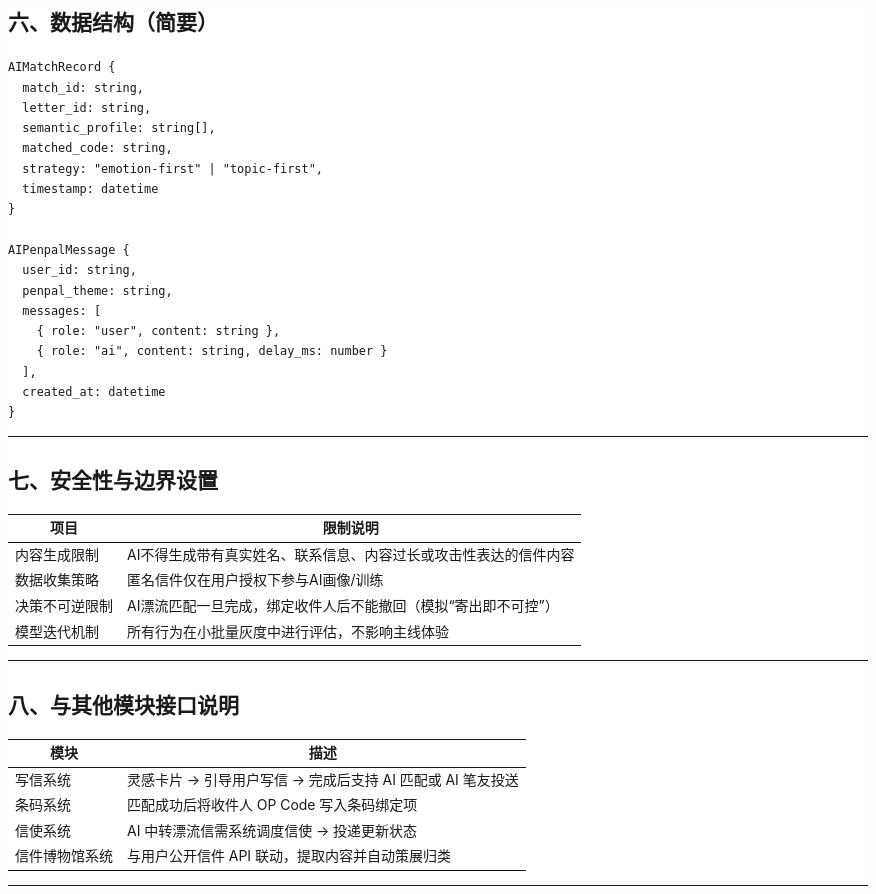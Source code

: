 ## **六、数据结构（简要）**

```
AIMatchRecord {
  match_id: string,
  letter_id: string,
  semantic_profile: string[],
  matched_code: string,
  strategy: "emotion-first" | "topic-first",
  timestamp: datetime
}

AIPenpalMessage {
  user_id: string,
  penpal_theme: string,
  messages: [
    { role: "user", content: string },
    { role: "ai", content: string, delay_ms: number }
  ],
  created_at: datetime
}
```

---

## **七、安全性与边界设置**

|**项目**|**限制说明**|
|---|---|
|内容生成限制|AI不得生成带有真实姓名、联系信息、内容过长或攻击性表达的信件内容|
|数据收集策略|匿名信件仅在用户授权下参与AI画像/训练|
|决策不可逆限制|AI漂流匹配一旦完成，绑定收件人后不能撤回（模拟“寄出即不可控”）|
|模型迭代机制|所有行为在小批量灰度中进行评估，不影响主线体验|

---

## **八、与其他模块接口说明**

|**模块**|**描述**|
|---|---|
|写信系统|灵感卡片 → 引导用户写信 → 完成后支持 AI 匹配或 AI 笔友投送|
|条码系统|匹配成功后将收件人 OP Code 写入条码绑定项|
|信使系统|AI 中转漂流信需系统调度信使 → 投递更新状态|
|信件博物馆系统|与用户公开信件 API 联动，提取内容并自动策展归类|

---
